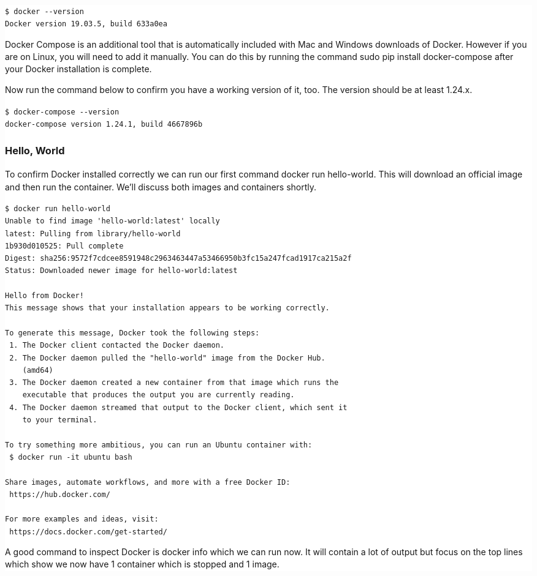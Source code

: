 ```
$ docker --version
Docker version 19.03.5, build 633a0ea
```

Docker Compose is an additional tool that is automatically included with Mac and Windows downloads of Docker. However if you are on Linux, you will need to add it manually. You can do this by running the command sudo pip install docker-compose after your Docker installation is complete.

Now run the command below to confirm you have a working version of it, too. The version should be at least 1.24.x.

```
$ docker-compose --version
docker-compose version 1.24.1, build 4667896b
```

### Hello, World

To confirm Docker installed correctly we can run our first command docker run hello-world. This will download an official image and then run the container. We’ll discuss both images and containers shortly.

```
$ docker run hello-world
Unable to find image 'hello-world:latest' locally
latest: Pulling from library/hello-world
1b930d010525: Pull complete
Digest: sha256:9572f7cdcee8591948c2963463447a53466950b3fc15a247fcad1917ca215a2f
Status: Downloaded newer image for hello-world:latest

Hello from Docker!
This message shows that your installation appears to be working correctly.

To generate this message, Docker took the following steps:
 1. The Docker client contacted the Docker daemon.
 2. The Docker daemon pulled the "hello-world" image from the Docker Hub.
    (amd64)
 3. The Docker daemon created a new container from that image which runs the
    executable that produces the output you are currently reading.
 4. The Docker daemon streamed that output to the Docker client, which sent it
    to your terminal.

To try something more ambitious, you can run an Ubuntu container with:
 $ docker run -it ubuntu bash

Share images, automate workflows, and more with a free Docker ID:
 https://hub.docker.com/

For more examples and ideas, visit:
 https://docs.docker.com/get-started/
```

A good command to inspect Docker is docker info which we can run now. It will contain a lot of output but focus on the top lines which show we now have 1 container which is stopped and 1 image.
